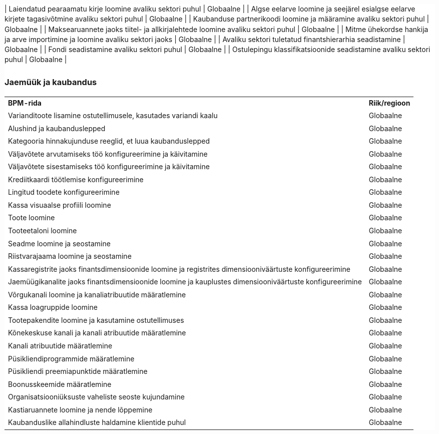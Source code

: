 | Laiendatud pearaamatu kirje loomine avaliku sektori puhul                                       | Globaalne             |
| Algse eelarve loomine ja seejärel esialgse eelarve kirjete tagasivõtmine avaliku sektori puhul | Globaalne             |
| Kaubanduse partnerikoodi loomine ja määramine avaliku sektori puhul                              | Globaalne             |
| Maksearuannete jaoks tiitel- ja allkirjalehtede loomine avaliku sektori puhul                 | Globaalne             |
| Mitme ühekordse hankija ja arve importimine ja loomine avaliku sektori jaoks              | Globaalne             |
| Avaliku sektori tuletatud finantshierarhia seadistamine                                  | Globaalne             |
| Fondi seadistamine avaliku sektori puhul                                                         | Globaalne             |
| Ostulepingu klassifikatsioonide seadistamine avaliku sektori puhul                             | Globaalne             |

 

### <a name="retail-and-commerce"></a>Jaemüük ja kaubandus

|                                                                                           |                    |
|-------------------------------------------------------------------------------------------|--------------------|
| **BPM-rida**                                                                              | **Riik/regioon** |
| Varianditoote lisamine ostutellimusele, kasutades variandi kaalu                              | Globaalne             |
| Alushind ja kaubanduslepped                                                           | Globaalne             |
| Kategooria hinnakujunduse reeglid, et luua kaubanduslepped                                         | Globaalne             |
| Väljavõtete arvutamiseks töö konfigureerimine ja käivitamine                                             | Globaalne             |
| Väljavõtete sisestamiseks töö konfigureerimine ja käivitamine                                                  | Globaalne             |
| Krediitkaardi töötlemise konfigureerimine                                                          | Globaalne             |
| Lingitud toodete konfigureerimine                                                                 | Globaalne             |
| Kassa visuaalse profiili loomine                                                               | Globaalne             |
| Toote loomine                                                                          | Globaalne             |
| Tooteetaloni loomine                                                                   | Globaalne             |
| Seadme loomine ja seostamine                                                             | Globaalne             |
| Riistvarajaama loomine ja seostamine                                                   | Globaalne             |
| Kassaregistrite jaoks finantsdimensioonide loomine ja registrites dimensiooniväärtuste konfigureerimine | Globaalne             |
| Jaemüügikanalite jaoks finantsdimensioonide loomine ja kauplustes dimensiooniväärtuste konfigureerimine  | Globaalne             |
| Võrgukanali loomine ja kanaliatribuutide määratlemine                                       | Globaalne             |
| Kassa loagruppide loomine                                                              | Globaalne             |
| Tootepakendite loomine ja kasutamine ostutellimuses                                         | Globaalne             |
| Kõnekeskuse kanali ja kanali atribuutide määratlemine                                         | Globaalne             |
| Kanali atribuutide määratlemine                                                                 | Globaalne             |
| Püsikliendiprogrammide määratlemine                                                                   | Globaalne             |
| Püsikliendi preemiapunktide määratlemine                                                              | Globaalne             |
| Boonusskeemide määratlemine                                                                    | Globaalne             |
| Organisatsiooniüksuste vaheliste seoste kujundamine                                     | Globaalne             |
| Kastiaruannete loomine ja nende lõppemine                                                       | Globaalne             |
| Kaubanduslike allahindluste haldamine klientide puhul                                                      | Globaalne             |